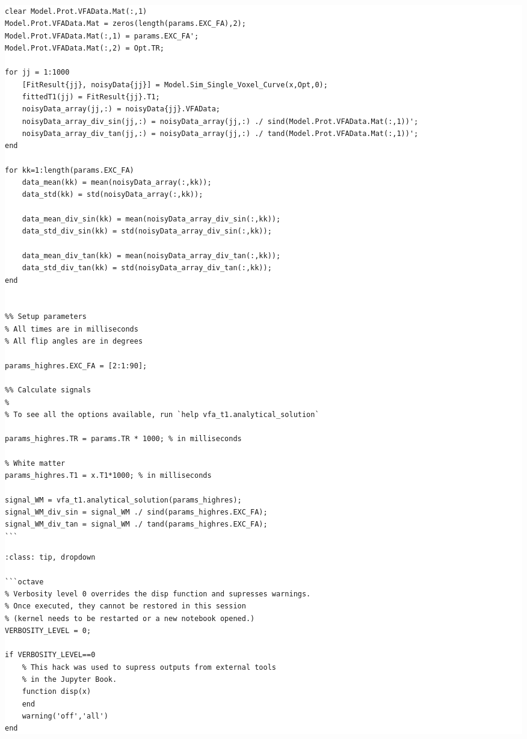 ````{admonition} Click here to view the qMRLab (MATLAB/Octave) code that generated [](#vfaPlot4).
clear Model.Prot.VFAData.Mat(:,1) 
Model.Prot.VFAData.Mat = zeros(length(params.EXC_FA),2);
Model.Prot.VFAData.Mat(:,1) = params.EXC_FA';
Model.Prot.VFAData.Mat(:,2) = Opt.TR;

for jj = 1:1000
    [FitResult{jj}, noisyData{jj}] = Model.Sim_Single_Voxel_Curve(x,Opt,0); 
    fittedT1(jj) = FitResult{jj}.T1;
    noisyData_array(jj,:) = noisyData{jj}.VFAData;
    noisyData_array_div_sin(jj,:) = noisyData_array(jj,:) ./ sind(Model.Prot.VFAData.Mat(:,1))';
    noisyData_array_div_tan(jj,:) = noisyData_array(jj,:) ./ tand(Model.Prot.VFAData.Mat(:,1))';
end
        
for kk=1:length(params.EXC_FA)
    data_mean(kk) = mean(noisyData_array(:,kk));
    data_std(kk) = std(noisyData_array(:,kk));
    
    data_mean_div_sin(kk) = mean(noisyData_array_div_sin(:,kk));
    data_std_div_sin(kk) = std(noisyData_array_div_sin(:,kk));
    
    data_mean_div_tan(kk) = mean(noisyData_array_div_tan(:,kk));
    data_std_div_tan(kk) = std(noisyData_array_div_tan(:,kk));
end


%% Setup parameters
% All times are in milliseconds
% All flip angles are in degrees

params_highres.EXC_FA = [2:1:90];

%% Calculate signals
%
% To see all the options available, run `help vfa_t1.analytical_solution`

params_highres.TR = params.TR * 1000; % in milliseconds
    
% White matter
params_highres.T1 = x.T1*1000; % in milliseconds

signal_WM = vfa_t1.analytical_solution(params_highres);
signal_WM_div_sin = signal_WM ./ sind(params_highres.EXC_FA);
signal_WM_div_tan = signal_WM ./ tand(params_highres.EXC_FA);
```

````


````{admonition} Click here to view the qMRLab (MATLAB/Octave) code that generated [](#vfaPlot5).
:class: tip, dropdown

```octave
% Verbosity level 0 overrides the disp function and supresses warnings.
% Once executed, they cannot be restored in this session
% (kernel needs to be restarted or a new notebook opened.)
VERBOSITY_LEVEL = 0;

if VERBOSITY_LEVEL==0
    % This hack was used to supress outputs from external tools
    % in the Jupyter Book.
    function disp(x)
    end
    warning('off','all')
end
````